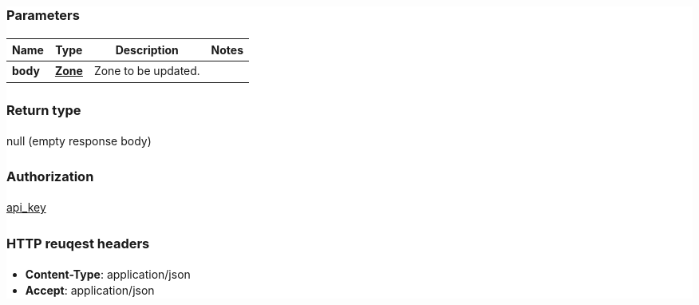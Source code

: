 ### Parameters

Name | Type | Description  | Notes
------------- | ------------- | ------------- | -------------
 **body** | [**Zone**](Zone.md)| Zone to be updated. | 

### Return type

null (empty response body)

### Authorization

[api_key](../README.md#api_key)

### HTTP reuqest headers

 - **Content-Type**: application/json
 - **Accept**: application/json

